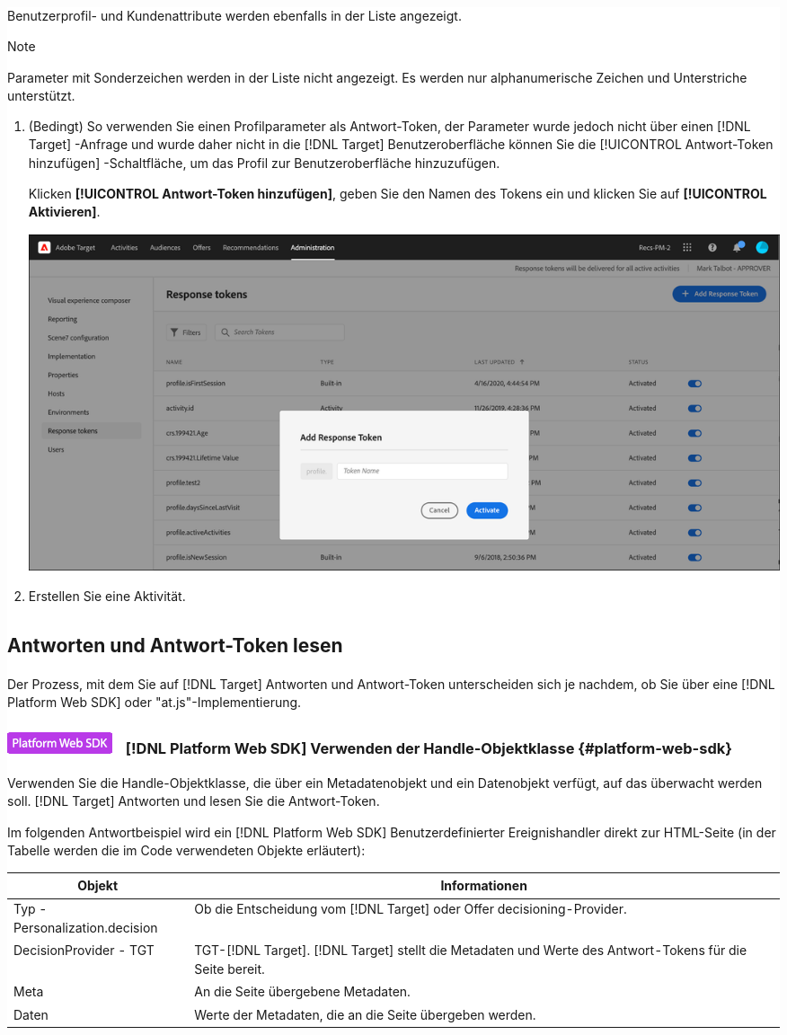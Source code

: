    Benutzerprofil- und Kundenattribute werden ebenfalls in der Liste angezeigt.

   >[!NOTE]
   >
   >Parameter mit Sonderzeichen werden in der Liste nicht angezeigt. Es werden nur alphanumerische Zeichen und Unterstriche unterstützt.

1. (Bedingt) So verwenden Sie einen Profilparameter als Antwort-Token, der Parameter wurde jedoch nicht über einen [!DNL Target] -Anfrage und wurde daher nicht in die [!DNL Target] Benutzeroberfläche können Sie die [!UICONTROL Antwort-Token hinzufügen] -Schaltfläche, um das Profil zur Benutzeroberfläche hinzuzufügen.

   Klicken **[!UICONTROL Antwort-Token hinzufügen]**, geben Sie den Namen des Tokens ein und klicken Sie auf **[!UICONTROL Aktivieren]**.

   ![](assets/response_token_create.png)

1. Erstellen Sie eine Aktivität.

## Antworten und Antwort-Token lesen

Der Prozess, mit dem Sie auf [!DNL Target] Antworten und Antwort-Token unterscheiden sich je nachdem, ob Sie über eine [!DNL Platform Web SDK] oder &quot;at.js&quot;-Implementierung.

### ![Adobe Experience Platform Web SDK-Badge](/help/assets/platform.png) [!DNL Platform Web SDK] Verwenden der Handle-Objektklasse {#platform-web-sdk}

Verwenden Sie die Handle-Objektklasse, die über ein Metadatenobjekt und ein Datenobjekt verfügt, auf das überwacht werden soll. [!DNL Target] Antworten und lesen Sie die Antwort-Token.

Im folgenden Antwortbeispiel wird ein [!DNL Platform Web SDK] Benutzerdefinierter Ereignishandler direkt zur HTML-Seite (in der Tabelle werden die im Code verwendeten Objekte erläutert):

| Objekt | Informationen |
| --- | --- |
| Typ - Personalization.decision | Ob die Entscheidung vom [!DNL Target] oder Offer decisioning-Provider. |
| DecisionProvider - TGT | TGT-[!DNL Target]. [!DNL Target] stellt die Metadaten und Werte des Antwort-Tokens für die Seite bereit. |
| Meta | An die Seite übergebene Metadaten. |
| Daten | Werte der Metadaten, die an die Seite übergeben werden. |
